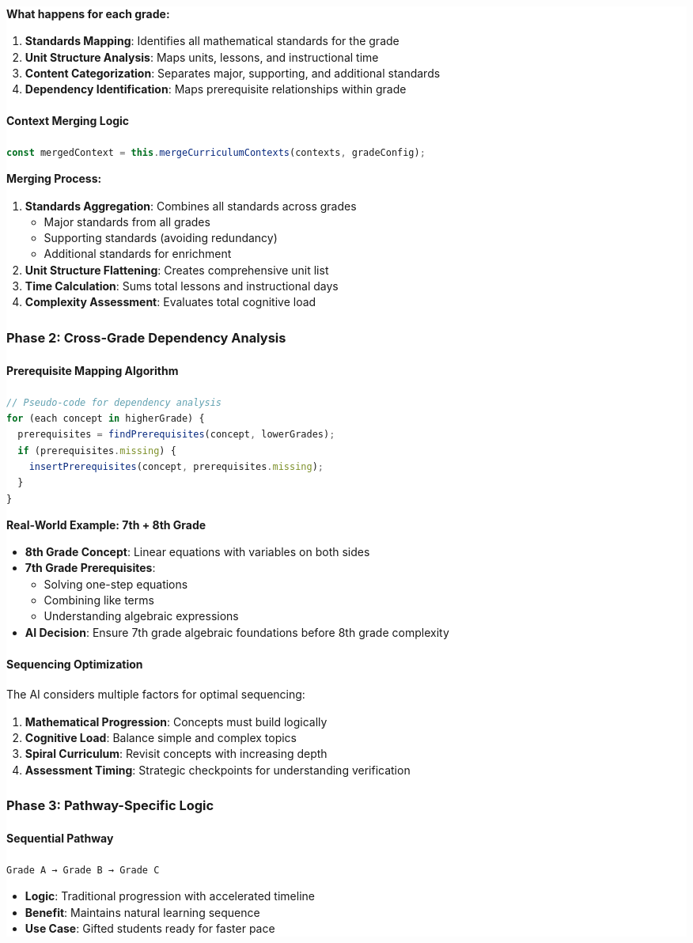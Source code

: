 **What happens for each grade:**
1. **Standards Mapping**: Identifies all mathematical standards for the grade
2. **Unit Structure Analysis**: Maps units, lessons, and instructional time
3. **Content Categorization**: Separates major, supporting, and additional standards
4. **Dependency Identification**: Maps prerequisite relationships within grade

#### Context Merging Logic
```typescript
const mergedContext = this.mergeCurriculumContexts(contexts, gradeConfig);
```

**Merging Process:**
1. **Standards Aggregation**: Combines all standards across grades
   - Major standards from all grades
   - Supporting standards (avoiding redundancy)
   - Additional standards for enrichment
2. **Unit Structure Flattening**: Creates comprehensive unit list
3. **Time Calculation**: Sums total lessons and instructional days
4. **Complexity Assessment**: Evaluates total cognitive load

### Phase 2: Cross-Grade Dependency Analysis

#### Prerequisite Mapping Algorithm
```typescript
// Pseudo-code for dependency analysis
for (each concept in higherGrade) {
  prerequisites = findPrerequisites(concept, lowerGrades);
  if (prerequisites.missing) {
    insertPrerequisites(concept, prerequisites.missing);
  }
}
```

**Real-World Example: 7th + 8th Grade**
- **8th Grade Concept**: Linear equations with variables on both sides
- **7th Grade Prerequisites**: 
  - Solving one-step equations
  - Combining like terms
  - Understanding algebraic expressions
- **AI Decision**: Ensure 7th grade algebraic foundations before 8th grade complexity

#### Sequencing Optimization
The AI considers multiple factors for optimal sequencing:

1. **Mathematical Progression**: Concepts must build logically
2. **Cognitive Load**: Balance simple and complex topics
3. **Spiral Curriculum**: Revisit concepts with increasing depth
4. **Assessment Timing**: Strategic checkpoints for understanding verification

### Phase 3: Pathway-Specific Logic

#### Sequential Pathway
```
Grade A → Grade B → Grade C
```
- **Logic**: Traditional progression with accelerated timeline
- **Benefit**: Maintains natural learning sequence
- **Use Case**: Gifted students ready for faster pace
